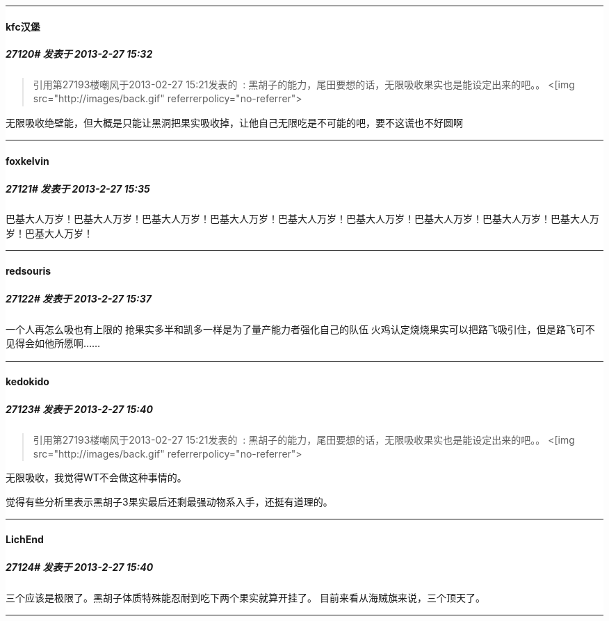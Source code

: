 *****

####  kfc汉堡  
##### 27120#       发表于 2013-2-27 15:32


<blockquote>引用第27193楼嘲风于2013-02-27 15:21发表的  :
黑胡子的能力，尾田要想的话，无限吸收果实也是能设定出来的吧。。 <[img src="http://images/back.gif" referrerpolicy="no-referrer"></blockquote>

无限吸收绝壁能，但大概是只能让黑洞把果实吸收掉，让他自己无限吃是不可能的吧，要不这谎也不好圆啊


*****

####  foxkelvin  
##### 27121#       发表于 2013-2-27 15:35


巴基大人万岁！巴基大人万岁！巴基大人万岁！巴基大人万岁！巴基大人万岁！巴基大人万岁！巴基大人万岁！巴基大人万岁！巴基大人万岁！巴基大人万岁！


*****

####  redsouris  
##### 27122#       发表于 2013-2-27 15:37


一个人再怎么吸也有上限的
抢果实多半和凯多一样是为了量产能力者强化自己的队伍
火鸡认定烧烧果实可以把路飞吸引住，但是路飞可不见得会如他所愿啊……


*****

####  kedokido  
##### 27123#       发表于 2013-2-27 15:40


<blockquote>引用第27193楼嘲风于2013-02-27 15:21发表的  :
黑胡子的能力，尾田要想的话，无限吸收果实也是能设定出来的吧。。 <[img src="http://images/back.gif" referrerpolicy="no-referrer"></blockquote>
无限吸收，我觉得WT不会做这种事情的。

觉得有些分析里表示黑胡子3果实最后还剩最强动物系入手，还挺有道理的。


*****

####  LichEnd  
##### 27124#       发表于 2013-2-27 15:40


三个应该是极限了。黑胡子体质特殊能忍耐到吃下两个果实就算开挂了。
目前来看从海贼旗来说，三个顶天了。


*****
